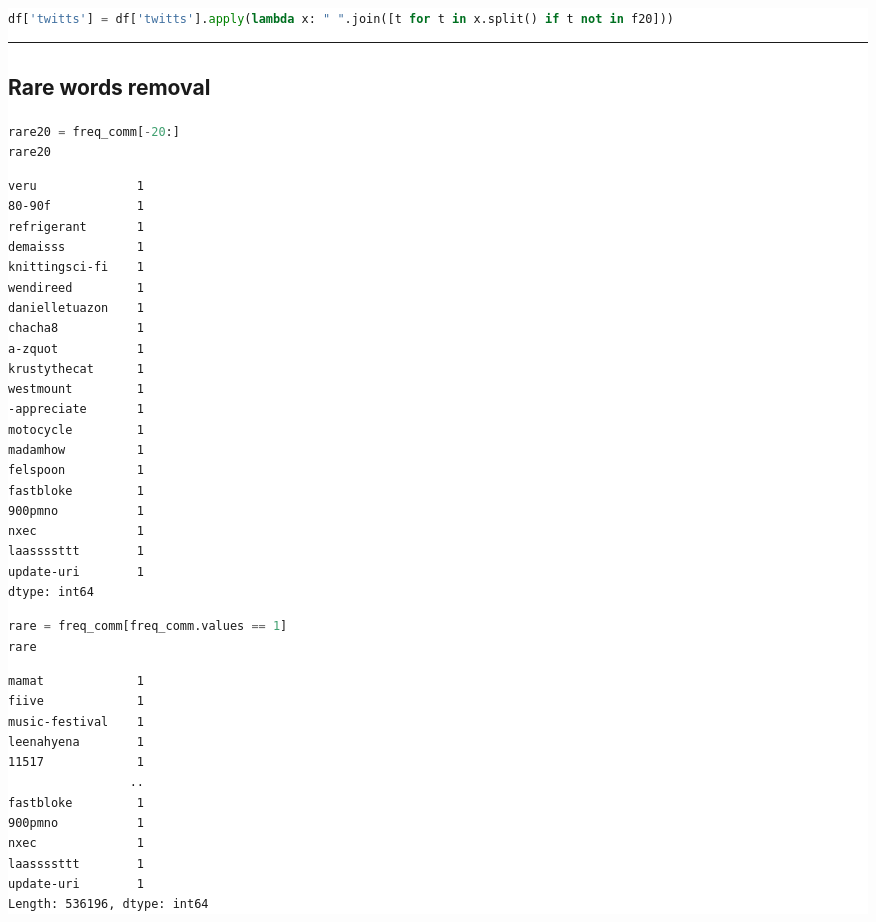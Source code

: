 ```python
df['twitts'] = df['twitts'].apply(lambda x: " ".join([t for t in x.split() if t not in f20]))
```

---

## Rare words removal

```python
rare20 = freq_comm[-20:]
rare20
```

```
veru              1
80-90f            1
refrigerant       1
demaisss          1
knittingsci-fi    1
wendireed         1
danielletuazon    1
chacha8           1
a-zquot           1
krustythecat      1
westmount         1
-appreciate       1
motocycle         1
madamhow          1
felspoon          1
fastbloke         1
900pmno           1
nxec              1
laassssttt        1
update-uri        1
dtype: int64
```

```python
rare = freq_comm[freq_comm.values == 1]
rare
```

```
mamat             1
fiive             1
music-festival    1
leenahyena        1
11517             1
                 ..
fastbloke         1
900pmno           1
nxec              1
laassssttt        1
update-uri        1
Length: 536196, dtype: int64
```
